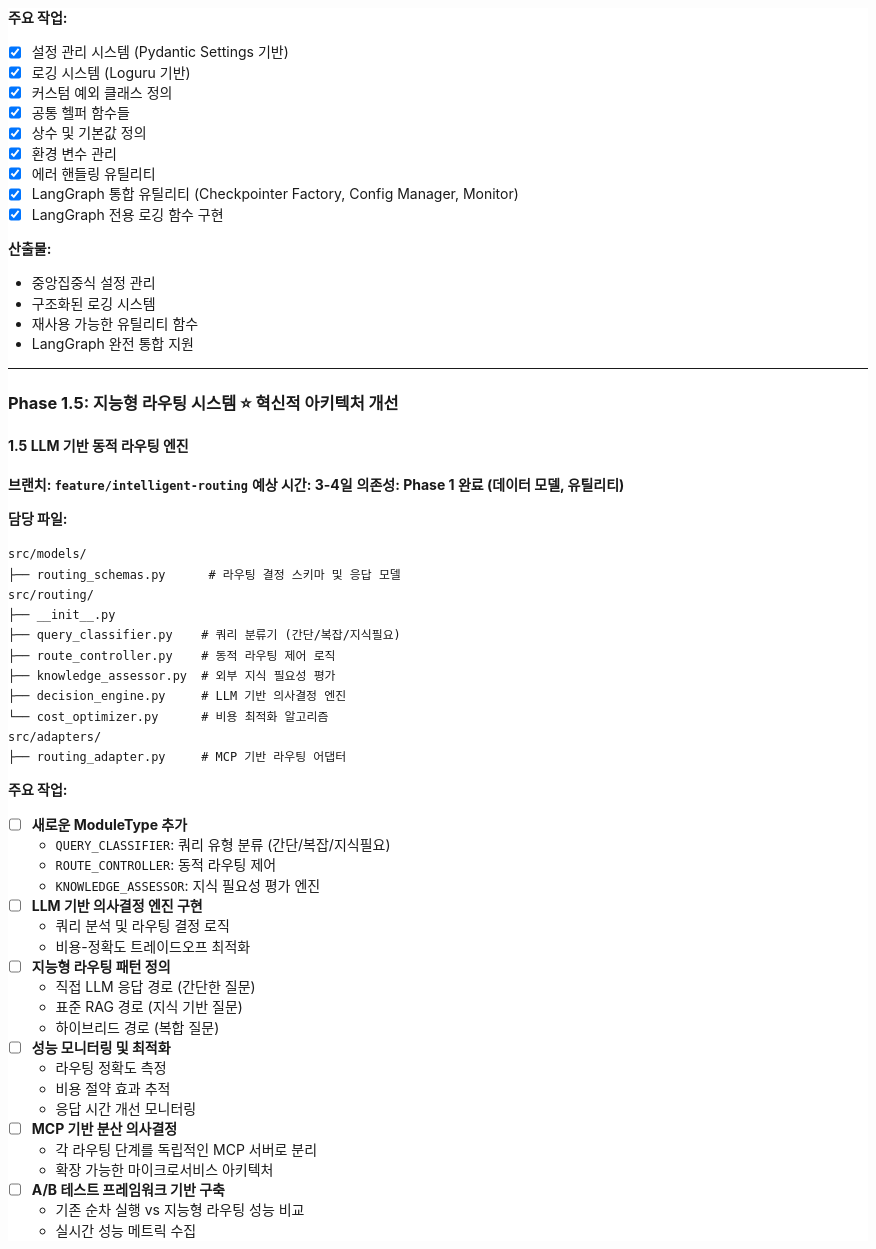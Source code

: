 **주요 작업:**
- [x] 설정 관리 시스템 (Pydantic Settings 기반)
- [x] 로깅 시스템 (Loguru 기반)
- [x] 커스텀 예외 클래스 정의
- [x] 공통 헬퍼 함수들
- [x] 상수 및 기본값 정의
- [x] 환경 변수 관리
- [x] 에러 핸들링 유틸리티
- [x] LangGraph 통합 유틸리티 (Checkpointer Factory, Config Manager, Monitor)
- [x] LangGraph 전용 로깅 함수 구현

**산출물:**
- 중앙집중식 설정 관리
- 구조화된 로깅 시스템  
- 재사용 가능한 유틸리티 함수
- LangGraph 완전 통합 지원

---

### **Phase 1.5: 지능형 라우팅 시스템** ⭐ **혁신적 아키텍처 개선**

#### **1.5 LLM 기반 동적 라우팅 엔진**
**브랜치: `feature/intelligent-routing`**
**예상 시간: 3-4일**
**의존성: Phase 1 완료 (데이터 모델, 유틸리티)**

**담당 파일:**
```
src/models/
├── routing_schemas.py      # 라우팅 결정 스키마 및 응답 모델
src/routing/
├── __init__.py
├── query_classifier.py    # 쿼리 분류기 (간단/복잡/지식필요)
├── route_controller.py    # 동적 라우팅 제어 로직
├── knowledge_assessor.py  # 외부 지식 필요성 평가
├── decision_engine.py     # LLM 기반 의사결정 엔진
└── cost_optimizer.py      # 비용 최적화 알고리즘
src/adapters/
├── routing_adapter.py     # MCP 기반 라우팅 어댑터
```

**주요 작업:**
- [ ] **새로운 ModuleType 추가**
  - `QUERY_CLASSIFIER`: 쿼리 유형 분류 (간단/복잡/지식필요)
  - `ROUTE_CONTROLLER`: 동적 라우팅 제어
  - `KNOWLEDGE_ASSESSOR`: 지식 필요성 평가 엔진
- [ ] **LLM 기반 의사결정 엔진 구현**
  - 쿼리 분석 및 라우팅 결정 로직
  - 비용-정확도 트레이드오프 최적화
- [ ] **지능형 라우팅 패턴 정의**
  - 직접 LLM 응답 경로 (간단한 질문)
  - 표준 RAG 경로 (지식 기반 질문)
  - 하이브리드 경로 (복합 질문)
- [ ] **성능 모니터링 및 최적화**
  - 라우팅 정확도 측정
  - 비용 절약 효과 추적
  - 응답 시간 개선 모니터링
- [ ] **MCP 기반 분산 의사결정**
  - 각 라우팅 단계를 독립적인 MCP 서버로 분리
  - 확장 가능한 마이크로서비스 아키텍처
- [ ] **A/B 테스트 프레임워크 기반 구축**
  - 기존 순차 실행 vs 지능형 라우팅 성능 비교
  - 실시간 성능 메트릭 수집
